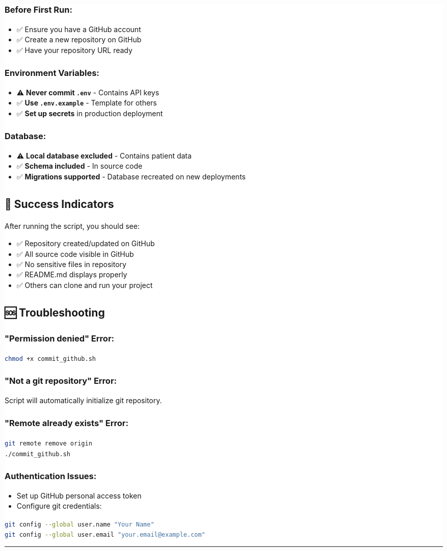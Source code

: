 ### **Before First Run:**
- ✅ Ensure you have a GitHub account
- ✅ Create a new repository on GitHub
- ✅ Have your repository URL ready

### **Environment Variables:**
- ⚠️ **Never commit `.env`** - Contains API keys
- ✅ **Use `.env.example`** - Template for others
- ✅ **Set up secrets** in production deployment

### **Database:**
- ⚠️ **Local database excluded** - Contains patient data
- ✅ **Schema included** - In source code
- ✅ **Migrations supported** - Database recreated on new deployments

## 🎉 **Success Indicators**

After running the script, you should see:
- ✅ Repository created/updated on GitHub
- ✅ All source code visible in GitHub
- ✅ No sensitive files in repository
- ✅ README.md displays properly
- ✅ Others can clone and run your project

## 🆘 **Troubleshooting**

### **"Permission denied" Error:**
```bash
chmod +x commit_github.sh
```

### **"Not a git repository" Error:**
Script will automatically initialize git repository.

### **"Remote already exists" Error:**
```bash
git remote remove origin
./commit_github.sh
```

### **Authentication Issues:**
- Set up GitHub personal access token
- Configure git credentials:
```bash
git config --global user.name "Your Name"
git config --global user.email "your.email@example.com"
```

---
